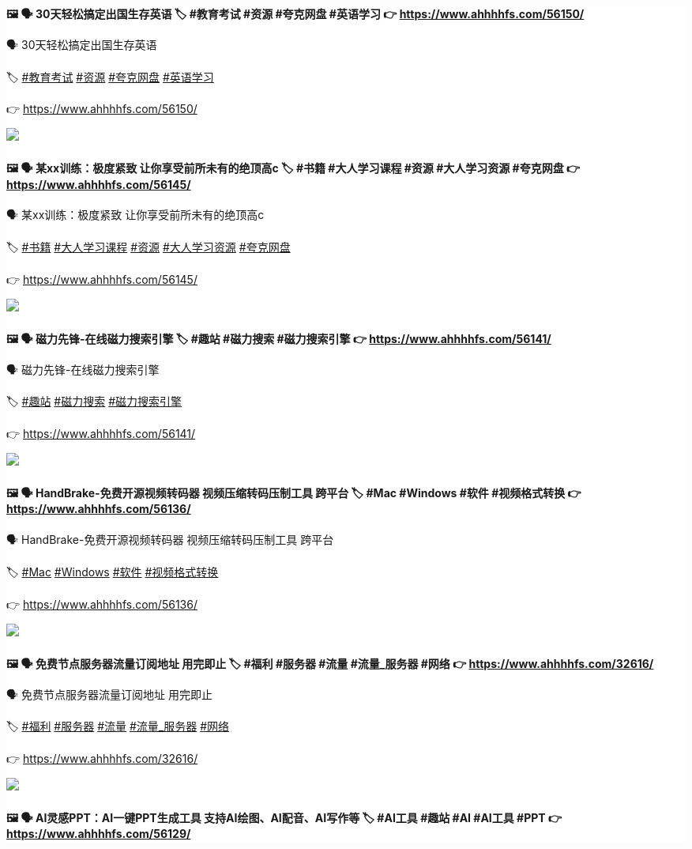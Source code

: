 #### 🖼 🗣️ 30天轻松搞定出国生存英语 🏷️ #教育考试 #资源 #夸克网盘 #英语学习 👉 https://www.ahhhhfs.com/56150/
<p><span class="emoji">🗣️</span> 30天轻松搞定出国生存英语<br><br><span class="emoji">🏷️</span> <a href="https://t.me/abskoop/7224?q=%23%E6%95%99%E8%82%B2%E8%80%83%E8%AF%95">#教育考试</a> <a href="https://t.me/abskoop/7224?q=%23%E8%B5%84%E6%BA%90">#资源</a> <a href="https://t.me/abskoop/7224?q=%23%E5%A4%B8%E5%85%8B%E7%BD%91%E7%9B%98">#夸克网盘</a> <a href="https://t.me/abskoop/7224?q=%23%E8%8B%B1%E8%AF%AD%E5%AD%A6%E4%B9%A0">#英语学习</a><br><br><span class="emoji">👉</span> <a href="https://www.ahhhhfs.com/56150/" target="_blank" rel="noopener">https://www.ahhhhfs.com/56150/</a></p><img src="https://cdn5.cdn-telegram.org/file/r9TSTU0DUDmWyZJ9Z-ZOzAO7pK7ov5fNuGszJlQMOdW5fyiLNtg0btIqF4lq-F8f_vy3sYS3-X1-yzourYInHyt3JeNE2J6GgcEXXpY-Bp7PAFMSYzKFKFQcvaGCUVzIyz0al96mrQ4TsdS5l9kORC1zfwHEzwEdFgty8cvxM8ZMHMvQCKMk0Bl-sUCt8fTXOhkhif-W1Jd1NyhWdwilq1-ejLj0jwzluagUhhxxZNgEWZxs0eJq4emOBgCTCCaHdcN0k-rH2eQA74sfxkwzTLluJpm70ynQhAAHiXVK1JbLzeguY3DH1QExa60Wlr6NcrT29TKnxRy52L_Mp5IiJw.jpg" referrerpolicy="no-referrer">

#### 🖼 🗣️ 某xx训练：极度紧致 让你享受前所未有的绝顶高c 🏷️ #书籍 #大人学习课程 #资源 #大人学习资源 #夸克网盘 👉 https://www.ahhhhfs.com/56145/
<p><span class="emoji">🗣️</span> 某xx训练：极度紧致 让你享受前所未有的绝顶高c<br><br><span class="emoji">🏷️</span> <a href="https://t.me/abskoop/7223?q=%23%E4%B9%A6%E7%B1%8D">#书籍</a> <a href="https://t.me/abskoop/7223?q=%23%E5%A4%A7%E4%BA%BA%E5%AD%A6%E4%B9%A0%E8%AF%BE%E7%A8%8B">#大人学习课程</a> <a href="https://t.me/abskoop/7223?q=%23%E8%B5%84%E6%BA%90">#资源</a> <a href="https://t.me/abskoop/7223?q=%23%E5%A4%A7%E4%BA%BA%E5%AD%A6%E4%B9%A0%E8%B5%84%E6%BA%90">#大人学习资源</a> <a href="https://t.me/abskoop/7223?q=%23%E5%A4%B8%E5%85%8B%E7%BD%91%E7%9B%98">#夸克网盘</a><br><br><span class="emoji">👉</span> <a href="https://www.ahhhhfs.com/56145/" target="_blank" rel="noopener">https://www.ahhhhfs.com/56145/</a></p><img src="https://cdn5.cdn-telegram.org/file/nJ0A17aM63TVn_oYGX4gXPdTPuDdTtwEshT9HCLh4AfXDJbVTfhracw9WGYQhQtmOvumNYPxnhPE3YzlKA4pbnHws7dQmiXEr9H8yS_IAGw5eSYh0BddVx8kXM20OJyVWqCxfo6sneD7oY8Aq4tkzBvrHTEJWF-oZi4yG0jAuJSSz0Yy7-B6cXsHo4GsPyJ8HwKVeI-es7ycoTWramFICKmicV8TEriZHGeFbyc9oQ6hbMePTDkQh3awd0J6BMizmMBFv3BspJofayvSZKcmEPnqII_8Talf8693K0XXbusys1bU-8Jy0RKyXTnCvwBPtCt0oM3VEJwNCJOnF2edzg.jpg" referrerpolicy="no-referrer">

#### 🖼 🗣️ 磁力先锋-在线磁力搜索引擎 🏷️ #趣站 #磁力搜索 #磁力搜索引擎 👉 https://www.ahhhhfs.com/56141/
<p><span class="emoji">🗣️</span> 磁力先锋-在线磁力搜索引擎<br><br><span class="emoji">🏷️</span> <a href="https://t.me/abskoop/7222?q=%23%E8%B6%A3%E7%AB%99">#趣站</a> <a href="https://t.me/abskoop/7222?q=%23%E7%A3%81%E5%8A%9B%E6%90%9C%E7%B4%A2">#磁力搜索</a> <a href="https://t.me/abskoop/7222?q=%23%E7%A3%81%E5%8A%9B%E6%90%9C%E7%B4%A2%E5%BC%95%E6%93%8E">#磁力搜索引擎</a><br><br><span class="emoji">👉</span> <a href="https://www.ahhhhfs.com/56141/" target="_blank" rel="noopener">https://www.ahhhhfs.com/56141/</a></p><img src="https://cdn5.cdn-telegram.org/file/RROV-H2rS8VT3naWVEp3gzJij61N8YWZSSFOz85lbPbN6zikYm9865SxmbH08ZsXMsSjfCyi_i50474cCnJfOGTCO_BXCS6TagbQOgMlRteetu9BjpxRbyW17-OB-RQzQrhqiti9vWFBsfAdrvGRtr4DNnjIk_kIFkXlgxxMcm0lJgA30jD5tVx8j77scxG9TWco6IfhhTysj7foSkhe0lQBUk6nPbpUEmXf9Nk7APW6YQCEKBibTCwCVwouROBM3hrAMq9iK0_OTsNKQGz8gEhp3RRxEWjbTIv2RjXgtRL_GCEcZh-Cw4-m2Ghhmr9ouZjBDaqUPNB2gll7spuNGA.jpg" referrerpolicy="no-referrer">

#### 🖼 🗣️ HandBrake-免费开源视频转码器 视频压缩转码压制工具 跨平台 🏷️ #Mac #Windows #软件 #视频格式转换 👉 https://www.ahhhhfs.com/56136/
<p><span class="emoji">🗣️</span> HandBrake-免费开源视频转码器 视频压缩转码压制工具 跨平台<br><br><span class="emoji">🏷️</span> <a href="https://t.me/abskoop/7221?q=%23Mac">#Mac</a> <a href="https://t.me/abskoop/7221?q=%23Windows">#Windows</a> <a href="https://t.me/abskoop/7221?q=%23%E8%BD%AF%E4%BB%B6">#软件</a> <a href="https://t.me/abskoop/7221?q=%23%E8%A7%86%E9%A2%91%E6%A0%BC%E5%BC%8F%E8%BD%AC%E6%8D%A2">#视频格式转换</a><br><br><span class="emoji">👉</span> <a href="https://www.ahhhhfs.com/56136/" target="_blank" rel="noopener">https://www.ahhhhfs.com/56136/</a></p><img src="https://cdn5.cdn-telegram.org/file/fR3oE4Ox1_IiyfSV7JrpHXGBZbk8PC0LMdZuXJFGWsFyodcdJ7MdPbfdADuwE-jWHqvaXJjc97TX44K2B-VPPOaLanDcA2if1dsSFxXFvYrTDN9eVALKodPMGnnF35m8QLlQNplrq8yjhzxoxES1CqkkjqN4cmBPjZ9lejFBeq_tNivt8B1nbh3zVOwQRJ1ihgM83J2MmbIBxlJMeGiNeqwUba6FHC6Q8Z7wJfWKNAKM8QbMFFaH2nD01pGIXmwKdmASaCoQJeA-SFXXG7o4v9ZphJyx6301_f8iUq8Hc9YjZWMRaGCdeHs8tOg6XW0d6rZeAZsS8YMMEY8kyI6ruQ.jpg" referrerpolicy="no-referrer">

#### 🖼 🗣️ 免费节点服务器流量订阅地址 用完即止 🏷️ #福利 #服务器 #流量 #流量_服务器 #网络 👉 https://www.ahhhhfs.com/32616/
<p><span class="emoji">🗣️</span> 免费节点服务器流量订阅地址 用完即止<br><br><span class="emoji">🏷️</span> <a href="https://t.me/abskoop/7220?q=%23%E7%A6%8F%E5%88%A9">#福利</a> <a href="https://t.me/abskoop/7220?q=%23%E6%9C%8D%E5%8A%A1%E5%99%A8">#服务器</a> <a href="https://t.me/abskoop/7220?q=%23%E6%B5%81%E9%87%8F">#流量</a> <a href="https://t.me/abskoop/7220?q=%23%E6%B5%81%E9%87%8F_%E6%9C%8D%E5%8A%A1%E5%99%A8">#流量_服务器</a> <a href="https://t.me/abskoop/7220?q=%23%E7%BD%91%E7%BB%9C">#网络</a><br><br><span class="emoji">👉</span> <a href="https://www.ahhhhfs.com/32616/" target="_blank" rel="noopener">https://www.ahhhhfs.com/32616/</a></p><img src="https://cdn5.cdn-telegram.org/file/DgEV6DK72bDBiY46gnTYsXuYVSHrslnEZvZxmh6oLv3lZibS9z-zHJG0pqs54M8ixlagZuvYnTtO_QyxcupdbYgA_i6EfJTatadb-8Qb0zMiScFG-ChH0Xqs8uHkkII_7LxY3H9maH8sALD_GXuPG7lHj0FRQRXnPUIpZcpivtVYKhh8QGISpnO_AXGclDNAmRR_He8bUQFn8iLfuF-CjqyaCZQrJyRyXIx8jtekyOMLKLRaRdBGddQT_ftUNI0uELiUPTk3E6EfBgUHaK6Lx5qPC14iXruDIMGcmC3BhpNMwspzZeG8Hy3unRJhPRFxTX6ZScW3_LnYxIM7ZlzYTQ.jpg" referrerpolicy="no-referrer">

#### 🖼 🗣️ AI灵感PPT：AI一键PPT生成工具 支持AI绘图、AI配音、AI写作等 🏷️ #AI工具 #趣站 #AI #AI工具 #PPT 👉 https://www.ahhhhfs.com/56129/